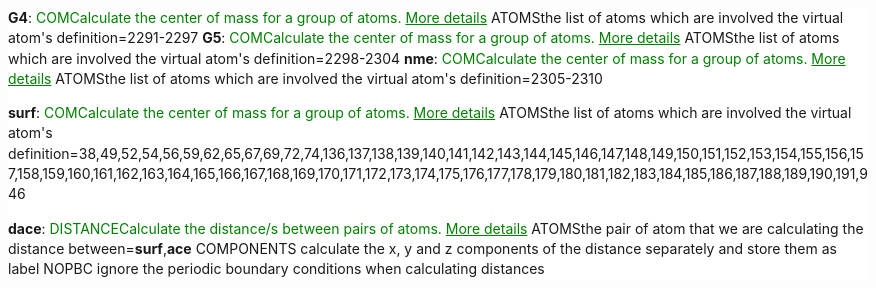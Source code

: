 <span style="display:none;" id="data/SBP_plumed_nest/Plumed_files/GGTGG/plumed.datAA">The COM action with label <b>AA</b> calculates something</span><b name="data/SBP_plumed_nest/Plumed_files/GGTGG/plumed.datG4" onclick='showPath("data/SBP_plumed_nest/Plumed_files/GGTGG/plumed.dat","data/SBP_plumed_nest/Plumed_files/GGTGG/plumed.datG4","data/SBP_plumed_nest/Plumed_files/GGTGG/plumed.datG4","brown")'>G4</b>: <span class="plumedtooltip" style="color:green">COM<span class="right">Calculate the center of mass for a group of atoms. <a href="https://www.plumed.org/doc-master/user-doc/html/COM" style="color:green">More details</a><i></i></span></span> <span class="plumedtooltip">ATOMS<span class="right">the list of atoms which are involved the virtual atom's definition<i></i></span></span>=2291-2297
<span style="display:none;" id="data/SBP_plumed_nest/Plumed_files/GGTGG/plumed.datG4">The COM action with label <b>G4</b> calculates something</span><b name="data/SBP_plumed_nest/Plumed_files/GGTGG/plumed.datG5" onclick='showPath("data/SBP_plumed_nest/Plumed_files/GGTGG/plumed.dat","data/SBP_plumed_nest/Plumed_files/GGTGG/plumed.datG5","data/SBP_plumed_nest/Plumed_files/GGTGG/plumed.datG5","brown")'>G5</b>: <span class="plumedtooltip" style="color:green">COM<span class="right">Calculate the center of mass for a group of atoms. <a href="https://www.plumed.org/doc-master/user-doc/html/COM" style="color:green">More details</a><i></i></span></span> <span class="plumedtooltip">ATOMS<span class="right">the list of atoms which are involved the virtual atom's definition<i></i></span></span>=2298-2304
<span style="display:none;" id="data/SBP_plumed_nest/Plumed_files/GGTGG/plumed.datG5">The COM action with label <b>G5</b> calculates something</span><b name="data/SBP_plumed_nest/Plumed_files/GGTGG/plumed.datnme" onclick='showPath("data/SBP_plumed_nest/Plumed_files/GGTGG/plumed.dat","data/SBP_plumed_nest/Plumed_files/GGTGG/plumed.datnme","data/SBP_plumed_nest/Plumed_files/GGTGG/plumed.datnme","brown")'>nme</b>: <span class="plumedtooltip" style="color:green">COM<span class="right">Calculate the center of mass for a group of atoms. <a href="https://www.plumed.org/doc-master/user-doc/html/COM" style="color:green">More details</a><i></i></span></span> <span class="plumedtooltip">ATOMS<span class="right">the list of atoms which are involved the virtual atom's definition<i></i></span></span>=2305-2310

<span style="display:none;" id="data/SBP_plumed_nest/Plumed_files/GGTGG/plumed.datnme">The COM action with label <b>nme</b> calculates something</span><b name="data/SBP_plumed_nest/Plumed_files/GGTGG/plumed.datsurf" onclick='showPath("data/SBP_plumed_nest/Plumed_files/GGTGG/plumed.dat","data/SBP_plumed_nest/Plumed_files/GGTGG/plumed.datsurf","data/SBP_plumed_nest/Plumed_files/GGTGG/plumed.datsurf","brown")'>surf</b>: <span class="plumedtooltip" style="color:green">COM<span class="right">Calculate the center of mass for a group of atoms. <a href="https://www.plumed.org/doc-master/user-doc/html/COM" style="color:green">More details</a><i></i></span></span> <span class="plumedtooltip">ATOMS<span class="right">the list of atoms which are involved the virtual atom's definition<i></i></span></span>=38,49,52,54,56,59,62,65,67,69,72,74,136,137,138,139,140,141,142,143,144,145,146,147,148,149,150,151,152,153,154,155,156,157,158,159,160,161,162,163,164,165,166,167,168,169,170,171,172,173,174,175,176,177,178,179,180,181,182,183,184,185,186,187,188,189,190,191,946


<span style="display:none;" id="data/SBP_plumed_nest/Plumed_files/GGTGG/plumed.datsurf">The COM action with label <b>surf</b> calculates something</span><b name="data/SBP_plumed_nest/Plumed_files/GGTGG/plumed.datdace" onclick='showPath("data/SBP_plumed_nest/Plumed_files/GGTGG/plumed.dat","data/SBP_plumed_nest/Plumed_files/GGTGG/plumed.datdace","data/SBP_plumed_nest/Plumed_files/GGTGG/plumed.datdace","brown")'>dace</b>: <span class="plumedtooltip" style="color:green">DISTANCE<span class="right">Calculate the distance/s between pairs of atoms. <a href="https://www.plumed.org/doc-master/user-doc/html/DISTANCE" style="color:green">More details</a><i></i></span></span> <span class="plumedtooltip">ATOMS<span class="right">the pair of atom that we are calculating the distance between<i></i></span></span>=<b name="data/SBP_plumed_nest/Plumed_files/GGTGG/plumed.datsurf">surf</b>,<b name="data/SBP_plumed_nest/Plumed_files/GGTGG/plumed.datace">ace</b> <span class="plumedtooltip">COMPONENTS<span class="right"> calculate the x, y and z components of the distance separately and store them as label<i></i></span></span> <span class="plumedtooltip">NOPBC<span class="right"> ignore the periodic boundary conditions when calculating distances<i></i></span></span>